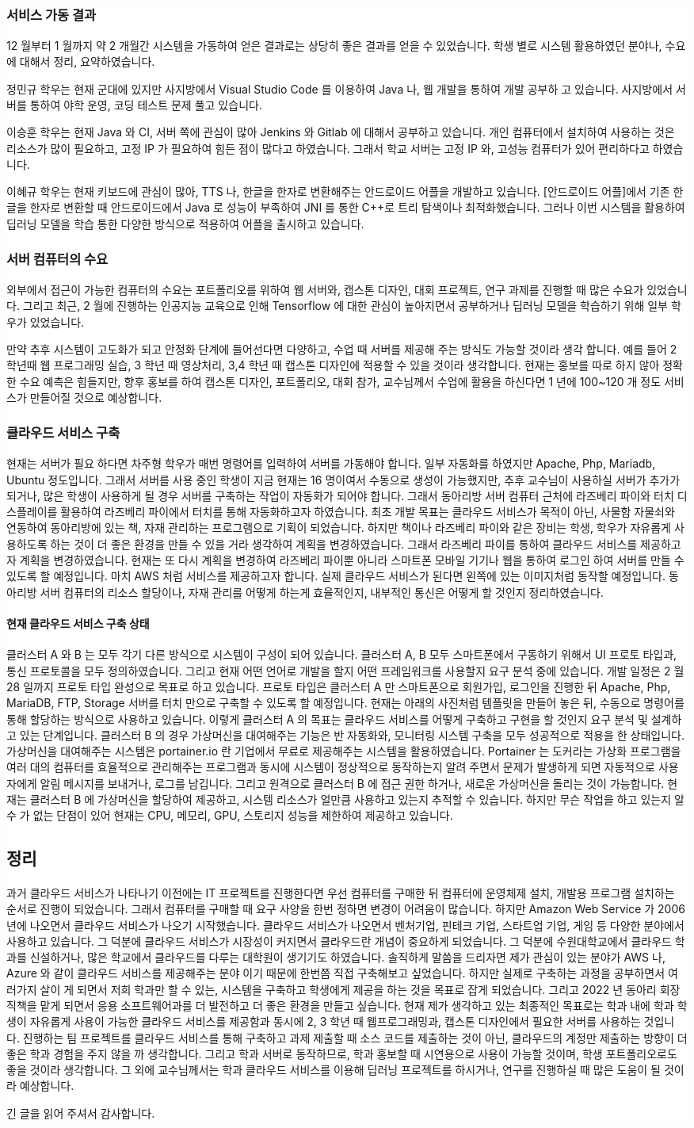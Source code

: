 ### 서비스 가동 결과
12 월부터 1 월까지 약 2 개월간 시스템을 가동하여 얻은 결과로는 상당히 좋은 결과를 얻을 수 있었습니다. 학생 별로 시스템 활용하였던 분야나, 수요에 대해서 정리, 요약하였습니다.

정민규 학우는 현재 군대에 있지만 사지방에서 Visual Studio Code 를 이용하여 Java 나, 웹 개발을 통하여 개발 공부하 고 있습니다. 사지방에서 서버를 통하여 야학 운영, 코딩 테스트 문제 풀고 있습니다.

이승훈 학우는 현재 Java 와 CI, 서버 쪽에 관심이 많아 Jenkins 와 Gitlab 에 대해서 공부하고 있습니다. 개인 컴퓨터에서 설치하여 사용하는 것은 리소스가 많이 필요하고, 고정 IP 가 필요하여 힘든 점이 많다고 하였습니다. 그래서 학교 서버는 고정 IP 와, 고성능 컴퓨터가 있어 편리하다고 하였습니다.

이혜규 학우는 현재 키보드에 관심이 많아, TTS 나, 한글을 한자로 변환해주는 안드로이드 어플을 개발하고 있습니다. [안드로이드 어플]에서 기존 한글을 한자로 변환할 때 안드로이드에서 Java 로 성능이 부족하여 JNI 를 통한 C++로 트리 탐색이나 최적화했습니다. 그러나 이번 시스템을 활용하여 딥러닝 모델을 학습 통한 다양한 방식으로 적용하여 어플을 출시하고 있습니다.

### 서버 컴퓨터의 수요
외부에서 접근이 가능한 컴퓨터의 수요는 포트폴리오를 위하여 웹 서버와, 캡스톤 디자인, 대회 프로젝트, 연구 과제를 진행할 때 많은 수요가 있었습니다. 그리고 최근, 2 월에 진행하는 인공지능 교육으로 인해 Tensorflow 에 대한 관심이 높아지면서 공부하거나 딥러닝 모델을 학습하기 위해 일부 학우가 있었습니다.

만약 추후 시스템이 고도화가 되고 안정화 단계에 들어선다면 다양하고, 수업 때 서버를 제공해 주는 방식도 가능할 것이라 생각 합니다. 예를 들어 2 학년때 웹 프로그래밍 실습, 3 학년 때 영상처리,
3,4 학년 때 캡스톤 디자인에 적용할 수 있을 것이라 생각합니다. 현재는 홍보를 따로 하지 않아 정확한 수요 예측은 힘들지만, 향후 홍보를 하여 캡스톤 디자인, 포트폴리오, 대회 참가, 교수님께서 수업에 활용을 하신다면 1 년에 100~120 개 정도 서비스가 만들어질 것으로 예상합니다.

### 클라우드 서비스 구축
현재는 서버가 필요 하다면 차주형 학우가 매번 명령어를 입력하여 서버를 가동해야 합니다. 일부 자동화를 하였지만 Apache, Php, Mariadb, Ubuntu 정도입니다. 그래서 서버를 사용 중인 학생이 지금 현재는 16 명이여서 수동으로 생성이 가능했지만, 추후 교수님이 사용하실 서버가 추가가 되거나, 많은 학생이 사용하게 될 경우 서버를 구축하는 작업이 자동화가 되어야 합니다. 그래서 동아리방 서버 컴퓨터 근처에 라즈베리 파이와 터치 디스플레이를 활용하여 라즈베리 파이에서 터치를 통해 자동화하고자 하였습니다. 최초 개발 목표는 클라우드 서비스가 목적이 아닌, 사물함 자물쇠와 연동하여 동아리방에 있는 책, 자재 관리하는 프로그램으로 기획이 되었습니다. 하지만 책이나 라즈베리 파이와 같은 장비는 학생, 학우가 자유롭게 사용하도록 하는 것이 더 좋은 환경을 만들 수 있을 거라 생각하여 계획을 변경하였습니다. 그래서 라즈베리 파이를 통하여 클라우드 서비스를 제공하고자 계획을 변경하였습니다. 현재는 또 다시 계획을 변경하여 라즈베리 파이뿐 아니라 스마트폰 모바일 기기나 웹을 통하여 로그인 하여 서버를 만들 수 있도록 할 예정입니다. 마치 AWS 처럼 서비스를 제공하고자 합니다. 실제 클라우드 서비스가 된다면 왼쪽에 있는 이미지처럼 동작할 예정입니다. 동아리방 서버 컴퓨터의 리소스 할당이나, 자재 관리를 어떻게 하는게 효율적인지, 내부적인 통신은 어떻게 할 것인지 정리하였습니다.

#### 현재 클라우드 서비스 구축 상태

클러스터 A 와 B 는 모두 각기 다른 방식으로 시스템이 구성이 되어 있습니다. 클러스터 A, B 모두 스마트폰에서 구동하기 위해서 UI 프로토 타입과, 통신 프로토콜을 모두 정의하였습니다. 그리고 현재 어떤 언어로 개발을 할지 어떤 프레임워크를 사용할지 요구 분석 중에 있습니다. 개발 일정은 2 월
28 일까지 프로토 타입 완성으로 목표로 하고 있습니다. 프로토 타입은 클러스터 A 만 스마트폰으로 회원가입, 로그인을 진행한 뒤 Apache, Php, MariaDB, FTP, Storage 서버를 터치 만으로 구축할 수 있도록 할 예정입니다. 현재는 아래의 사진처럼 템플릿을 만들어 놓은 뒤, 수동으로 명령어를 통해 할당하는 방식으로 사용하고 있습니다. 이렇게 클러스터 A 의 목표는 클라우드 서비스를 어떻게 구축하고 구현을 할 것인지 요구 분석 및 설계하고 있는 단계입니다. 클러스터 B 의 경우 가상머신을 대여해주는 기능은 반 자동화와, 모니터링 시스템 구축을 모두 성공적으로 적용을 한 상태입니다. 가상머신을 대여해주는 시스템은 portainer.io 란 기업에서 무료로 제공해주는 시스템을 활용하였습니다. Portainer 는 도커라는 가상화 프로그램을 여러 대의 컴퓨터를 효율적으로 관리해주는 프로그램과 동시에 시스템이 정상적으로 동작하는지 알려 주면서 문제가 발생하게 되면 자동적으로 사용자에게 알림 메시지를 보내거나, 로그를 남깁니다. 그리고 원격으로 클러스터 B 에 접근 권한 하거나, 새로운 가상머신을 돌리는 것이 가능합니다. 현재는 클러스터 B 에 가상머신을 할당하여 제공하고, 시스템 리소스가 얼만큼 사용하고 있는지 추적할 수 있습니다. 하지만 무슨 작업을 하고 있는지 알 수 가 없는 단점이 있어 현재는 CPU, 메모리, GPU, 스토리지 성능을 제한하여 제공하고 있습니다.

## 정리
과거 클라우드 서비스가 나타나기 이전에는 IT 프로젝트를 진행한다면 우선 컴퓨터를 구매한 뒤 컴퓨터에 운영체제 설치, 개발용 프로그램 설치하는 순서로 진행이 되었습니다. 그래서 컴퓨터를 구매할 때 요구 사양을 한번 정하면 변경이 어려움이 많습니다. 하지만 Amazon Web Service 가
2006 년에 나오면서 클라우드 서비스가 나오기 시작했습니다. 클라우드 서비스가 나오면서 벤처기업, 핀테크 기업, 스타트업 기업, 게임 등 다양한 분야에서 사용하고 있습니다. 그 덕분에 클라우드 서비스가 시장성이 커지면서 클라우드란 개념이 중요하게 되었습니다. 그 덕분에 수원대학교에서 클라우드 학과를 신설하거나, 많은 학교에서 클라우드를 다루는 대학원이 생기기도 하였습니다.
솔직하게 말씀을 드리자면 제가 관심이 있는 분야가 AWS 나, Azure 와 같이 클라우드 서비스를 제공해주는 분야 이기 때문에 한번쯤 직접 구축해보고 싶었습니다. 하지만 실제로 구축하는 과정을 공부하면서 여러가지 살이 게 되면서 저희 학과만 할 수 있는, 시스템을 구축하고 학생에게 제공을 하는 것을 목표로 잡게 되었습니다. 그리고 2022 년 동아리 회장 직책을 맡게 되면서 응용 소프트웨어과를 더 발전하고 더 좋은 환경을 만들고 싶습니다.
현재 제가 생각하고 있는 최종적인 목표로는 학과 내에 학과 학생이 자유롭게 사용이 가능한 클라우드 서비스를 제공함과 동시에 2, 3 학년 때 웹프로그래밍과, 캡스톤 디자인에서 필요한 서버를 사용하는 것입니다. 진행하는 팀 프로젝트를 클라우드 서비스를 통해 구축하고 과제 제출할 때 소스 코드를 제출하는 것이 아닌, 클라우드의 계정만 제출하는 방향이 더 좋은 학과 경험을 주지 않을 까 생각합니다. 그리고 학과 서버로 동작하므로, 학과 홍보할 때 시연용으로 사용이 가능할 것이며, 학생 포트폴리오로도 좋을 것이라 생각합니다. 그 외에 교수님께서는 학과 클라우드 서비스를 이용해 딥러닝 프로젝트를 하시거나, 연구를 진행하실 때 많은 도움이 될 것이라 예상합니다.

긴 글을 읽어 주셔서 감사합니다.
